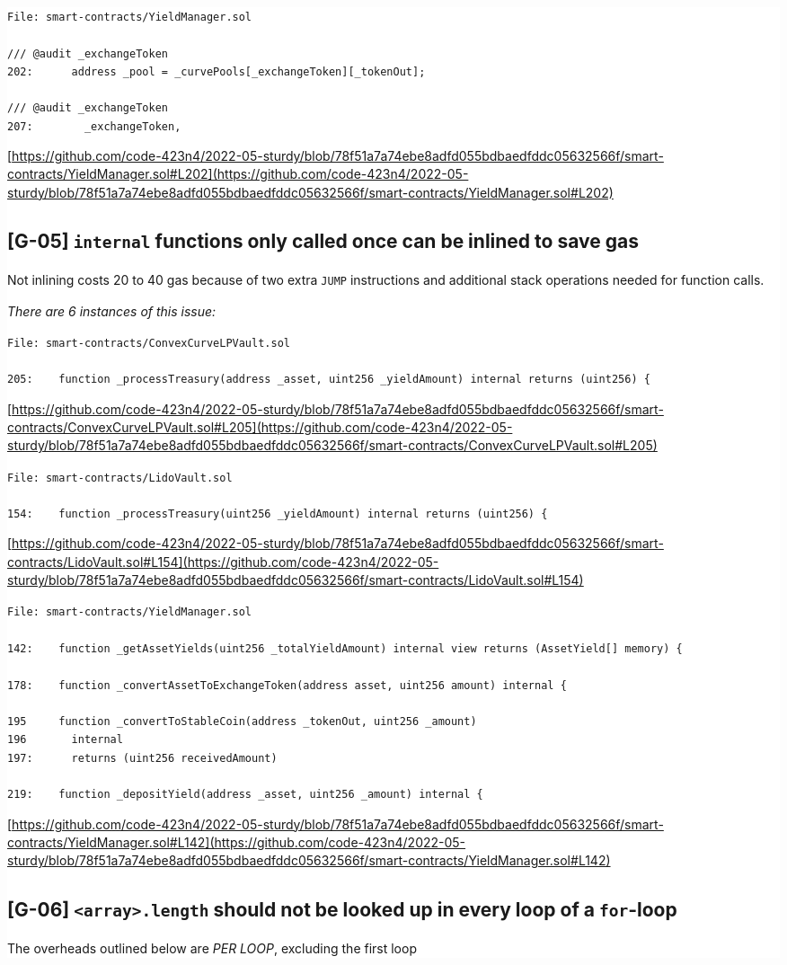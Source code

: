     File: smart-contracts/YieldManager.sol
    
    /// @audit _exchangeToken
    202:      address _pool = _curvePools[_exchangeToken][_tokenOut];
    
    /// @audit _exchangeToken
    207:        _exchangeToken,

[https://github.com/code-423n4/2022-05-sturdy/blob/78f51a7a74ebe8adfd055bdbaedfddc05632566f/smart-contracts/YieldManager.sol#L202](https://github.com/code-423n4/2022-05-sturdy/blob/78f51a7a74ebe8adfd055bdbaedfddc05632566f/smart-contracts/YieldManager.sol#L202)

[](#g-05-internal-functions-only-called-once-can-be-inlined-to-save-gas)\[G-05\] `internal` functions only called once can be inlined to save gas
-------------------------------------------------------------------------------------------------------------------------------------------------

Not inlining costs 20 to 40 gas because of two extra `JUMP` instructions and additional stack operations needed for function calls.

_There are 6 instances of this issue:_

    File: smart-contracts/ConvexCurveLPVault.sol
    
    205:    function _processTreasury(address _asset, uint256 _yieldAmount) internal returns (uint256) {

[https://github.com/code-423n4/2022-05-sturdy/blob/78f51a7a74ebe8adfd055bdbaedfddc05632566f/smart-contracts/ConvexCurveLPVault.sol#L205](https://github.com/code-423n4/2022-05-sturdy/blob/78f51a7a74ebe8adfd055bdbaedfddc05632566f/smart-contracts/ConvexCurveLPVault.sol#L205)

    File: smart-contracts/LidoVault.sol
    
    154:    function _processTreasury(uint256 _yieldAmount) internal returns (uint256) {

[https://github.com/code-423n4/2022-05-sturdy/blob/78f51a7a74ebe8adfd055bdbaedfddc05632566f/smart-contracts/LidoVault.sol#L154](https://github.com/code-423n4/2022-05-sturdy/blob/78f51a7a74ebe8adfd055bdbaedfddc05632566f/smart-contracts/LidoVault.sol#L154)

    File: smart-contracts/YieldManager.sol
    
    142:    function _getAssetYields(uint256 _totalYieldAmount) internal view returns (AssetYield[] memory) {
    
    178:    function _convertAssetToExchangeToken(address asset, uint256 amount) internal {
    
    195     function _convertToStableCoin(address _tokenOut, uint256 _amount)
    196       internal
    197:      returns (uint256 receivedAmount)
    
    219:    function _depositYield(address _asset, uint256 _amount) internal {

[https://github.com/code-423n4/2022-05-sturdy/blob/78f51a7a74ebe8adfd055bdbaedfddc05632566f/smart-contracts/YieldManager.sol#L142](https://github.com/code-423n4/2022-05-sturdy/blob/78f51a7a74ebe8adfd055bdbaedfddc05632566f/smart-contracts/YieldManager.sol#L142)

[](#g-06-arraylength-should-not-be-looked-up-in-every-loop-of-a-for-loop)\[G-06\] `<array>.length` should not be looked up in every loop of a `for`\-loop
---------------------------------------------------------------------------------------------------------------------------------------------------------

The overheads outlined below are _PER LOOP_, excluding the first loop
